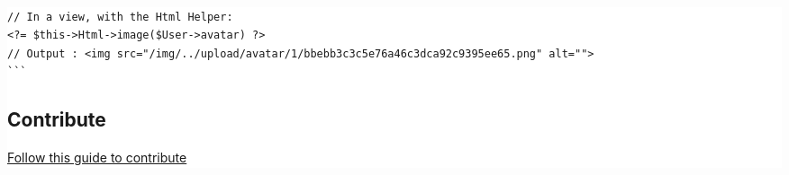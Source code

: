     // In a view, with the Html Helper:
    <?= $this->Html->image($User->avatar) ?>
    // Output : <img src="/img/../upload/avatar/1/bbebb3c3c5e76a46c3dca92c9395ee65.png" alt="">
    ```

## Contribute
[Follow this guide to contribute](https://github.com/Xety/Cake3-Upload/blob/master/CONTRIBUTING.md)
